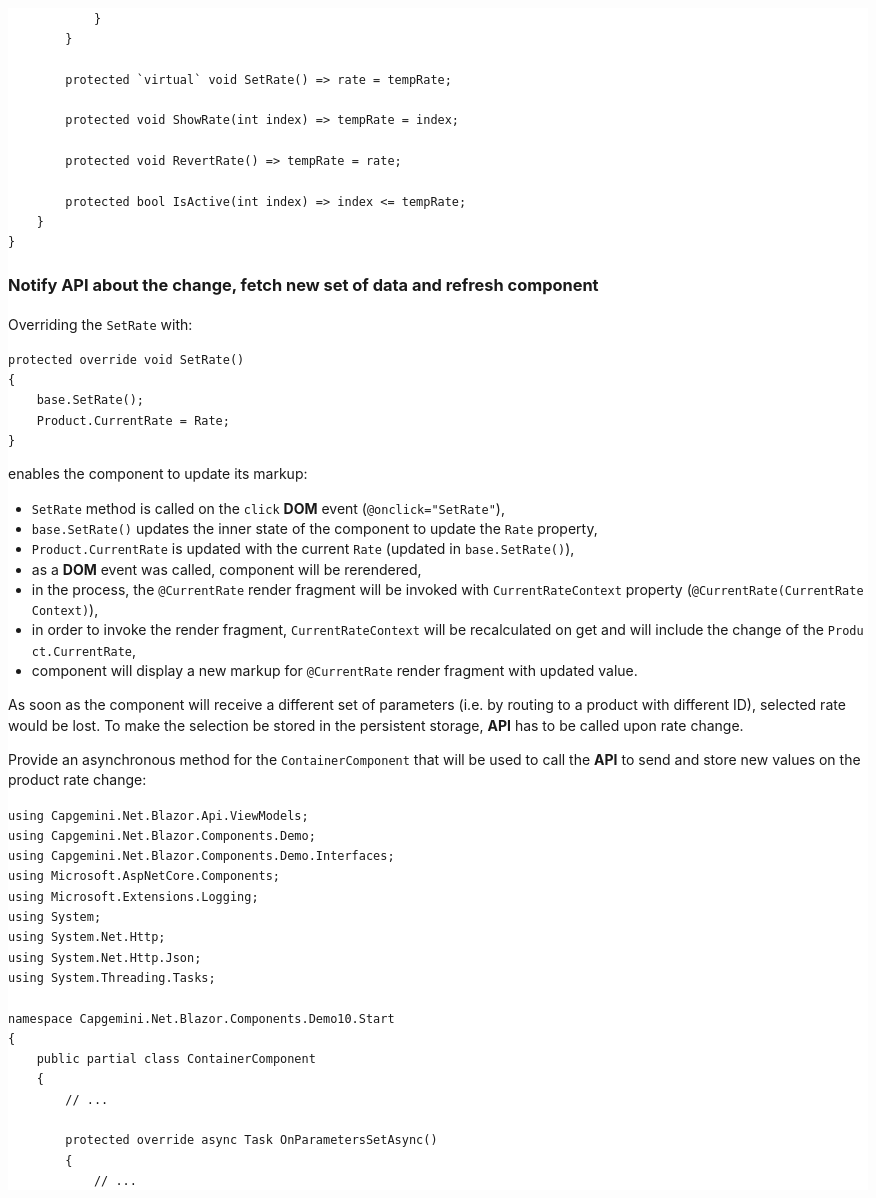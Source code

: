 ```
            }
        }

        protected `virtual` void SetRate() => rate = tempRate;

        protected void ShowRate(int index) => tempRate = index;

        protected void RevertRate() => tempRate = rate;

        protected bool IsActive(int index) => index <= tempRate;
    }
}
```

### Notify API about the change, fetch new set of data and refresh component

Overriding the `SetRate` with:

```
protected override void SetRate()
{
    base.SetRate();
    Product.CurrentRate = Rate;
}
```

enables the component to update its markup:

- `SetRate` method is called on the `click` **DOM** event (`@onclick="SetRate"`),
- `base.SetRate()` updates the inner state of the component to update the `Rate` property,
- `Product.CurrentRate` is updated with the current `Rate` (updated in `base.SetRate()`),
- as a **DOM** event was called, component will be rerendered,
- in the process, the `@CurrentRate` render fragment will be invoked with `CurrentRateContext` property (`@CurrentRate(CurrentRateContext)`),
- in order to invoke the render fragment, `CurrentRateContext` will be recalculated on get and will include the change of the `Product.CurrentRate`,
- component will display a new markup for `@CurrentRate` render fragment with updated value.

As soon as the component will receive a different set of parameters (i.e. by routing to a product with different ID), selected rate would be lost. To make the selection be stored in the persistent storage, **API** has to be called upon rate change.

Provide an asynchronous method for the `ContainerComponent` that will be used to call the **API** to send and store new values on the product rate change:

```
using Capgemini.Net.Blazor.Api.ViewModels;
using Capgemini.Net.Blazor.Components.Demo;
using Capgemini.Net.Blazor.Components.Demo.Interfaces;
using Microsoft.AspNetCore.Components;
using Microsoft.Extensions.Logging;
using System;
using System.Net.Http;
using System.Net.Http.Json;
using System.Threading.Tasks;

namespace Capgemini.Net.Blazor.Components.Demo10.Start
{
    public partial class ContainerComponent
    {
		// ...

        protected override async Task OnParametersSetAsync()
        {
			// ...
```